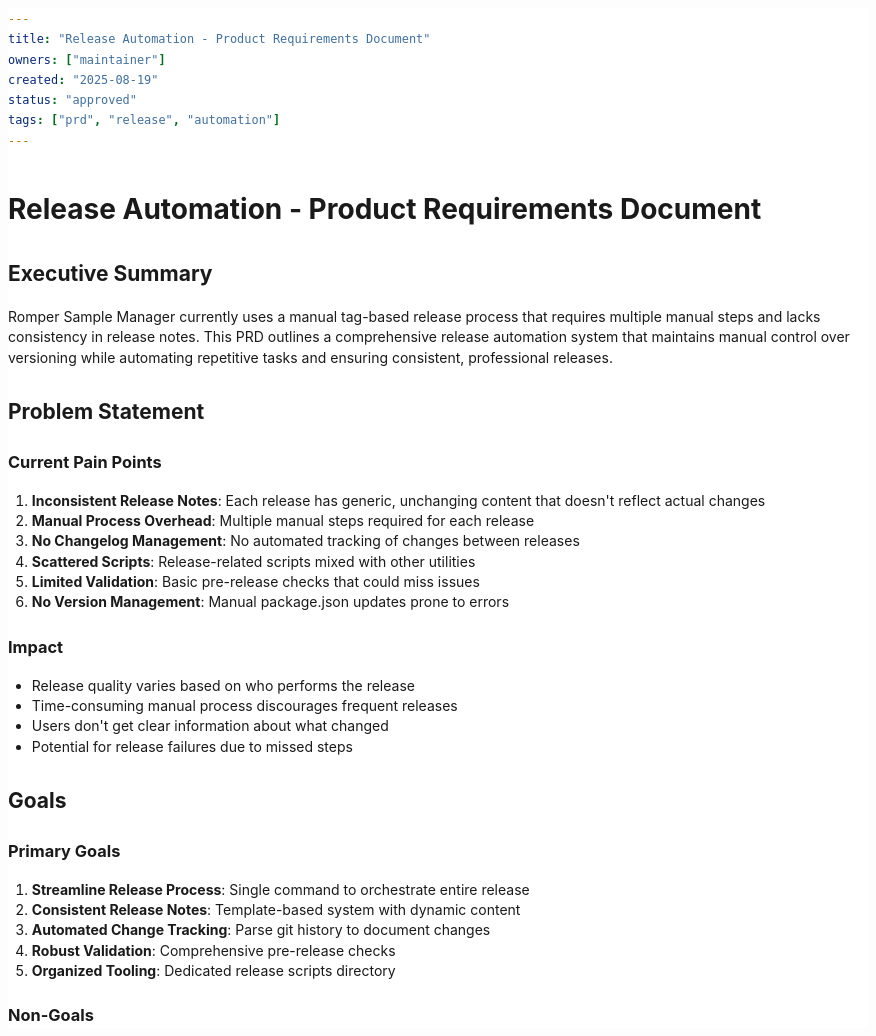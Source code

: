 ```yaml
---
title: "Release Automation - Product Requirements Document"
owners: ["maintainer"]
created: "2025-08-19"
status: "approved"
tags: ["prd", "release", "automation"]
---
```


# Release Automation - Product Requirements Document

## Executive Summary

Romper Sample Manager currently uses a manual tag-based release process that requires multiple manual steps and lacks consistency in release notes. This PRD outlines a comprehensive release automation system that maintains manual control over versioning while automating repetitive tasks and ensuring consistent, professional releases.

## Problem Statement

### Current Pain Points

1. **Inconsistent Release Notes**: Each release has generic, unchanging content that doesn't reflect actual changes
2. **Manual Process Overhead**: Multiple manual steps required for each release
3. **No Changelog Management**: No automated tracking of changes between releases
4. **Scattered Scripts**: Release-related scripts mixed with other utilities
5. **Limited Validation**: Basic pre-release checks that could miss issues
6. **No Version Management**: Manual package.json updates prone to errors

### Impact

- Release quality varies based on who performs the release
- Time-consuming manual process discourages frequent releases
- Users don't get clear information about what changed
- Potential for release failures due to missed steps

## Goals

### Primary Goals

1. **Streamline Release Process**: Single command to orchestrate entire release
2. **Consistent Release Notes**: Template-based system with dynamic content
3. **Automated Change Tracking**: Parse git history to document changes
4. **Robust Validation**: Comprehensive pre-release checks
5. **Organized Tooling**: Dedicated release scripts directory

### Non-Goals
